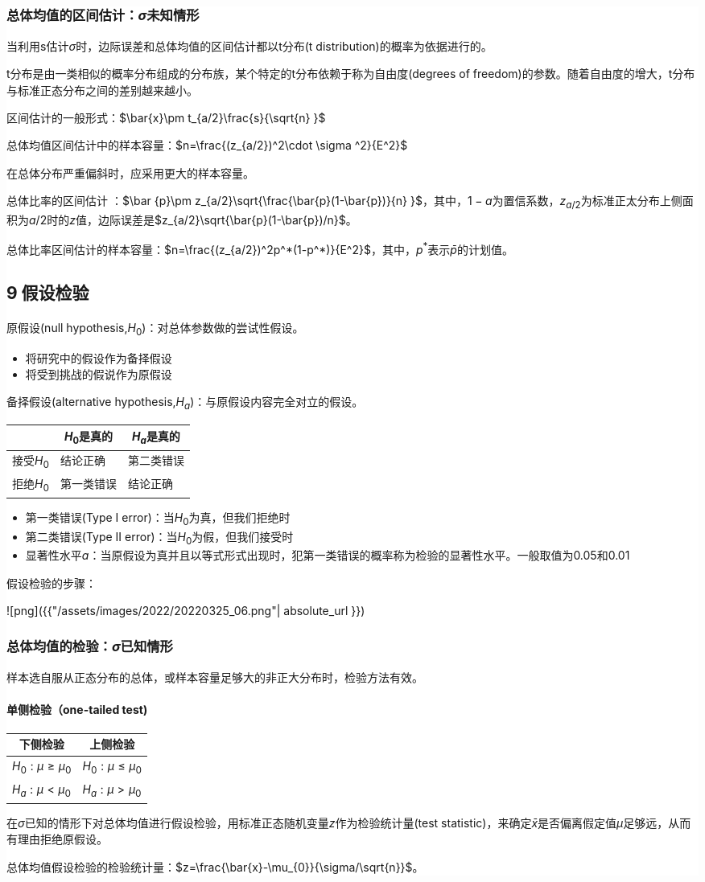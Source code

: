 ### 总体均值的区间估计：$\sigma$未知情形

当利用s估计$\sigma$时，边际误差和总体均值的区间估计都以t分布(t distribution)的概率为依据进行的。

t分布是由一类相似的概率分布组成的分布族，某个特定的t分布依赖于称为自由度(degrees of freedom)的参数。随着自由度的增大，t分布与标准正态分布之间的差别越来越小。

区间估计的一般形式：$\bar{x}\pm t_{a/2}\frac{s}{\sqrt{n} }$

总体均值区间估计中的样本容量：$n=\frac{(z_{a/2})^2\cdot \sigma ^2}{E^2}$

在总体分布严重偏斜时，应采用更大的样本容量。

总体比率的区间估计 ：$\bar {p}\pm z_{a/2}\sqrt{\frac{\bar{p}(1-\bar{p})}{n} }$，其中，$1-a$为置信系数，$z_{a/2}$为标准正太分布上侧面积为$a/2$时的$z$值，边际误差是$z_{a/2}\sqrt{\bar{p}(1-\bar{p})/n}$。

总体比率区间估计的样本容量：$n=\frac{(z_{a/2})^2p^*(1-p^*)}{E^2}$，其中，$p^*$表示$\bar{p}$的计划值。

## 9 假设检验

原假设(null hypothesis,$H_{0}$)：对总体参数做的尝试性假设。

- 将研究中的假设作为备择假设
- 将受到挑战的假说作为原假设

备择假设(alternative hypothesis,$H_{a}$)：与原假设内容完全对立的假设。

|  | $H_{0}$是真的 | $H_{a}$是真的 |
| ----- | ----- | ----- |
| 接受$H_{0}$ | 结论正确 | 第二类错误 |
| 拒绝$H_{0}$ | 第一类错误 | 结论正确 |

- 第一类错误(Type I error)：当$H_{0}$为真，但我们拒绝时
- 第二类错误(Type II error)：当$H_{0}$为假，但我们接受时
- 显著性水平$a$：当原假设为真并且以等式形式出现时，犯第一类错误的概率称为检验的显著性水平。一般取值为0.05和0.01

假设检验的步骤：

![png]({{"/assets/images/2022/20220325_06.png"| absolute_url }})

### 总体均值的检验：$\sigma$已知情形

样本选自服从正态分布的总体，或样本容量足够大的非正大分布时，检验方法有效。

#### 单侧检验（one-tailed test)

| 下侧检验 | 上侧检验 |
| ----- | ----- |
| $H_{0}:\mu \ge \mu_{0}$ | $H_{0}:\mu \le \mu_{0}$ |
| $H_{a}:\mu \lt \mu_{0}$ | $H_{a}:\mu \gt \mu_{0}$ |

在$\sigma$已知的情形下对总体均值进行假设检验，用标准正态随机变量$z$作为检验统计量(test statistic)，来确定$\bar{x}$是否偏离假定值$\mu$足够远，从而有理由拒绝原假设。

总体均值假设检验的检验统计量：$z=\frac{\bar{x}-\mu_{0}}{\sigma/\sqrt{n}}$。
